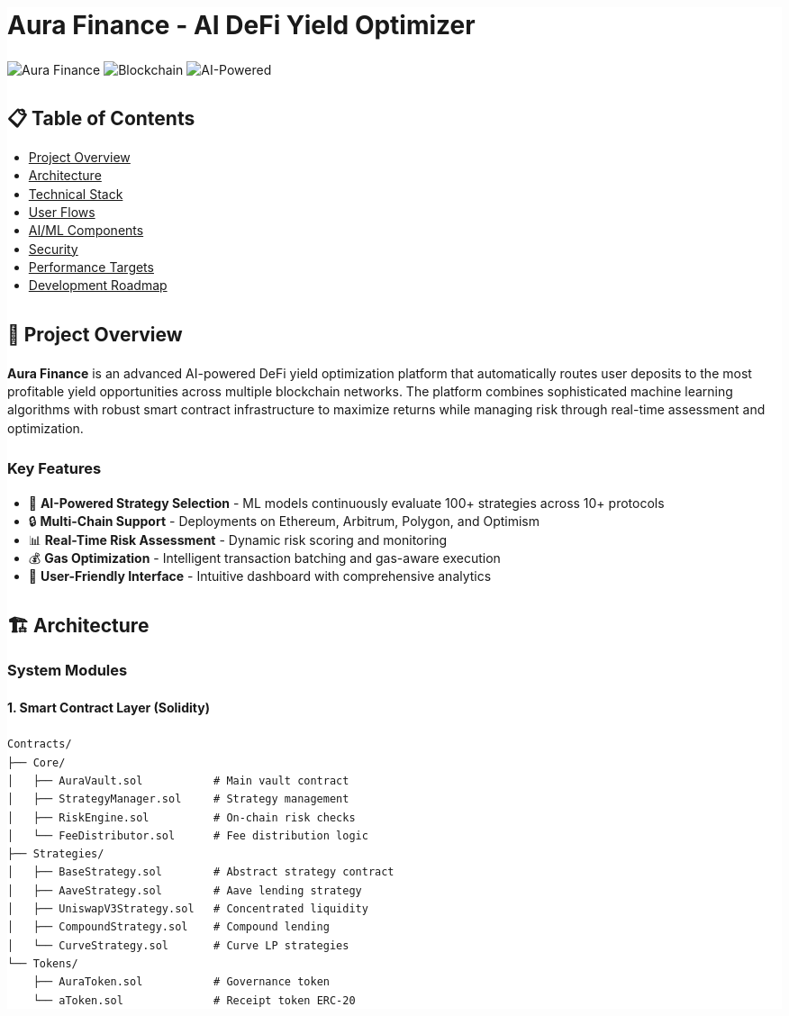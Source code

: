 # Aura Finance - AI DeFi Yield Optimizer

![Aura Finance](https://img.shields.io/badge/DeFi-Yield%20Optimizer-blue)
![Blockchain](https://img.shields.io/badge/Ethereum-Smart%20Contracts-green)
![AI-Powered](https://img.shields.io/badge/AI-ML%20Optimization-orange)

## 📋 Table of Contents
- [Project Overview](#-project-overview)
- [Architecture](#-architecture)
- [Technical Stack](#-technical-stack)
- [User Flows](#-user-flows)
- [AI/ML Components](#-aiml-components)
- [Security](#-security)
- [Performance Targets](#-performance-targets)
- [Development Roadmap](#-development-roadmap)

## 🚀 Project Overview

**Aura Finance** is an advanced AI-powered DeFi yield optimization platform that automatically routes user deposits to the most profitable yield opportunities across multiple blockchain networks. The platform combines sophisticated machine learning algorithms with robust smart contract infrastructure to maximize returns while managing risk through real-time assessment and optimization.

### Key Features
- 🤖 **AI-Powered Strategy Selection** - ML models continuously evaluate 100+ strategies across 10+ protocols
- 🔒 **Multi-Chain Support** - Deployments on Ethereum, Arbitrum, Polygon, and Optimism
- 📊 **Real-Time Risk Assessment** - Dynamic risk scoring and monitoring
- 💰 **Gas Optimization** - Intelligent transaction batching and gas-aware execution
- 🎯 **User-Friendly Interface** - Intuitive dashboard with comprehensive analytics

## 🏗️ Architecture

### System Modules

#### 1. Smart Contract Layer (Solidity)
```
Contracts/
├── Core/
│   ├── AuraVault.sol           # Main vault contract
│   ├── StrategyManager.sol     # Strategy management
│   ├── RiskEngine.sol          # On-chain risk checks
│   └── FeeDistributor.sol      # Fee distribution logic
├── Strategies/
│   ├── BaseStrategy.sol        # Abstract strategy contract
│   ├── AaveStrategy.sol        # Aave lending strategy
│   ├── UniswapV3Strategy.sol   # Concentrated liquidity
│   ├── CompoundStrategy.sol    # Compound lending
│   └── CurveStrategy.sol       # Curve LP strategies
└── Tokens/
    ├── AuraToken.sol           # Governance token
    └── aToken.sol              # Receipt token ERC-20
```
